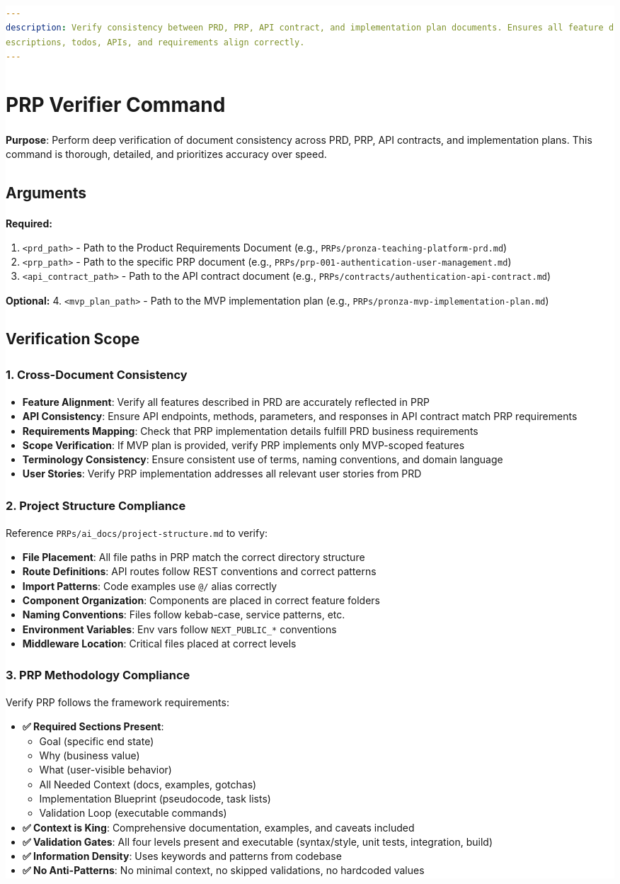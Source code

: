 ```yaml
---
description: Verify consistency between PRD, PRP, API contract, and implementation plan documents. Ensures all feature descriptions, todos, APIs, and requirements align correctly.
---
```


# PRP Verifier Command

**Purpose**: Perform deep verification of document consistency across PRD, PRP, API contracts, and implementation plans. This command is thorough, detailed, and prioritizes accuracy over speed.

## Arguments

**Required:**
1. `<prd_path>` - Path to the Product Requirements Document (e.g., `PRPs/pronza-teaching-platform-prd.md`)
2. `<prp_path>` - Path to the specific PRP document (e.g., `PRPs/prp-001-authentication-user-management.md`)
3. `<api_contract_path>` - Path to the API contract document (e.g., `PRPs/contracts/authentication-api-contract.md`)

**Optional:**
4. `<mvp_plan_path>` - Path to the MVP implementation plan (e.g., `PRPs/pronza-mvp-implementation-plan.md`)

## Verification Scope

### 1. Cross-Document Consistency
- **Feature Alignment**: Verify all features described in PRD are accurately reflected in PRP
- **API Consistency**: Ensure API endpoints, methods, parameters, and responses in API contract match PRP requirements
- **Requirements Mapping**: Check that PRP implementation details fulfill PRD business requirements
- **Scope Verification**: If MVP plan is provided, verify PRP implements only MVP-scoped features
- **Terminology Consistency**: Ensure consistent use of terms, naming conventions, and domain language
- **User Stories**: Verify PRP implementation addresses all relevant user stories from PRD

### 2. Project Structure Compliance
Reference `PRPs/ai_docs/project-structure.md` to verify:
- **File Placement**: All file paths in PRP match the correct directory structure
- **Route Definitions**: API routes follow REST conventions and correct patterns
- **Import Patterns**: Code examples use `@/` alias correctly
- **Component Organization**: Components are placed in correct feature folders
- **Naming Conventions**: Files follow kebab-case, service patterns, etc.
- **Environment Variables**: Env vars follow `NEXT_PUBLIC_*` conventions
- **Middleware Location**: Critical files placed at correct levels

### 3. PRP Methodology Compliance
Verify PRP follows the framework requirements:
- **✅ Required Sections Present**:
  - Goal (specific end state)
  - Why (business value)
  - What (user-visible behavior)
  - All Needed Context (docs, examples, gotchas)
  - Implementation Blueprint (pseudocode, task lists)
  - Validation Loop (executable commands)
- **✅ Context is King**: Comprehensive documentation, examples, and caveats included
- **✅ Validation Gates**: All four levels present and executable (syntax/style, unit tests, integration, build)
- **✅ Information Density**: Uses keywords and patterns from codebase
- **✅ No Anti-Patterns**: No minimal context, no skipped validations, no hardcoded values